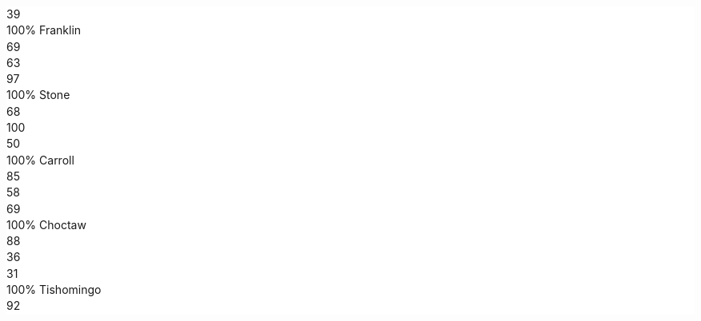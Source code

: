 </div></td>
<td><div>
39
</div></td>
<td>100<span class="eln-percent-sign">%</span></td>
</tr>
<tr class="odd">
<td>Franklin</td>
<td><div>
69
</div></td>
<td><div>
63
</div></td>
<td><div class="eln-swatch-light eln-democrat-5">
97
</div></td>
<td>100<span class="eln-percent-sign">%</span></td>
</tr>
<tr class="even">
<td>Stone</td>
<td><div>
68
</div></td>
<td><div class="eln-swatch-light eln-democrat-1">
100
</div></td>
<td><div>
50
</div></td>
<td>100<span class="eln-percent-sign">%</span></td>
</tr>
<tr class="odd">
<td>Carroll</td>
<td><div class="eln-swatch-light eln-democrat-6">
85
</div></td>
<td><div>
58
</div></td>
<td><div>
69
</div></td>
<td>100<span class="eln-percent-sign">%</span></td>
</tr>
<tr class="even">
<td>Choctaw</td>
<td><div class="eln-swatch-light eln-democrat-6">
88
</div></td>
<td><div>
36
</div></td>
<td><div>
31
</div></td>
<td>100<span class="eln-percent-sign">%</span></td>
</tr>
<tr class="odd">
<td>Tishomingo</td>
<td><div>
92
</div></td>
<td><div class="eln-swatch-light eln-democrat-1">